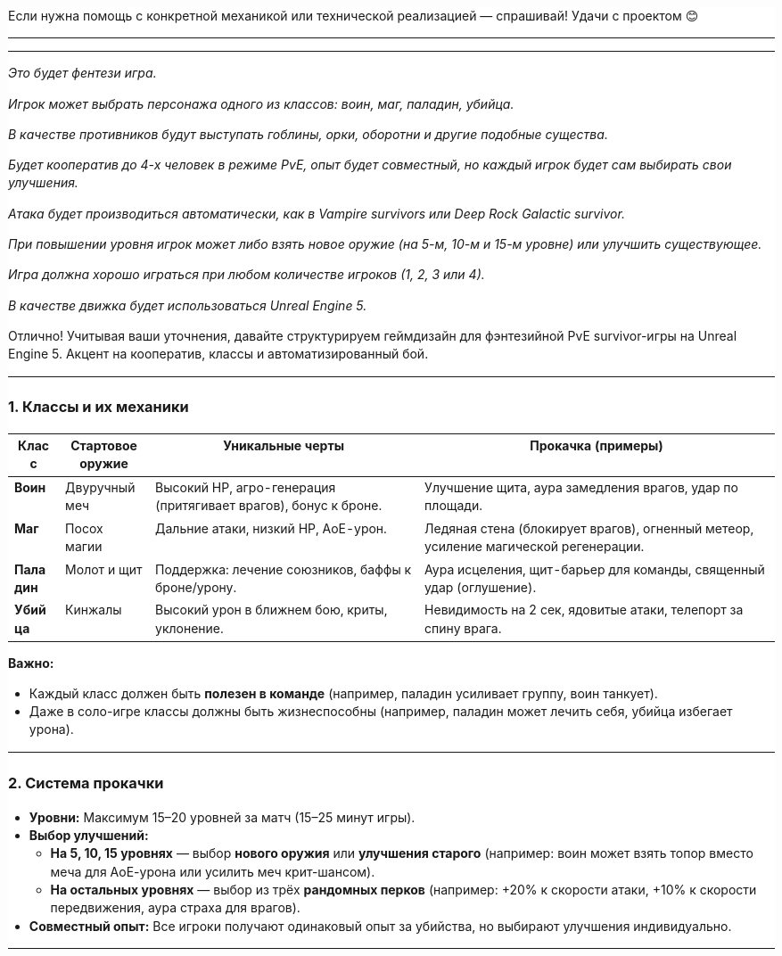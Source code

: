 
Если нужна помощь с конкретной механикой или технической реализацией — спрашивай! Удачи с проектом 😊

---
---

*Это будет фентези игра.*

*Игрок может выбрать персонажа одного из классов: воин, маг, паладин, убийца.*

*В качестве противников будут выступать гоблины, орки, оборотни и другие подобные существа.*

*Будет кооператив до 4-х человек в режиме PvE, опыт будет совместный, но каждый игрок будет сам выбирать свои улучшения.*

*Атака будет производиться автоматически, как в Vampire survivors или Deep Rock Galactic survivor.*

*При повышении уровня игрок может либо взять новое оружие (на 5-м, 10-м и 15-м уровне) или улучшить существующее.*

*Игра должна хорошо играться при любом количестве игроков (1, 2, 3 или 4).*

*В качестве движка будет использоваться Unreal Engine 5.*


Отлично! Учитывая ваши уточнения, давайте структурируем геймдизайн для фэнтезийной PvE survivor-игры на Unreal Engine 5. Акцент на кооператив, классы и автоматизированный бой.

---

### **1. Классы и их механики**
| **Класс**   | **Стартовое оружие** | **Уникальные черты**                                                                 | **Прокачка (примеры)**                                                                 |
|-------------|----------------------|-------------------------------------------------------------------------------------|---------------------------------------------------------------------------------------|
| **Воин**    | Двуручный меч        | Высокий HP, агро-генерация (притягивает врагов), бонус к броне.                     | Улучшение щита, аура замедления врагов, удар по площади.                              |
| **Маг**     | Посох магии          | Дальние атаки, низкий HP, АоЕ-урон.                                                 | Ледяная стена (блокирует врагов), огненный метеор, усиление магической регенерации.   |
| **Паладин** | Молот и щит          | Поддержка: лечение союзников, баффы к броне/урону.                                  | Аура исцеления, щит-барьер для команды, священный удар (оглушение).                   |
| **Убийца**  | Кинжалы              | Высокий урон в ближнем бою, криты, уклонение.                                       | Невидимость на 2 сек, ядовитые атаки, телепорт за спину врага.                        |

**Важно:**  
- Каждый класс должен быть **полезен в команде** (например, паладин усиливает группу, воин танкует).  
- Даже в соло-игре классы должны быть жизнеспособны (например, паладин может лечить себя, убийца избегает урона).  

---

### **2. Система прокачки**
- **Уровни:** Максимум 15–20 уровней за матч (15–25 минут игры).  
- **Выбор улучшений:**  
  - **На 5, 10, 15 уровнях** — выбор **нового оружия** или **улучшения старого** (например: воин может взять топор вместо меча для АоЕ-урона или усилить меч крит-шансом).  
  - **На остальных уровнях** — выбор из трёх **рандомных перков** (например: +20% к скорости атаки, +10% к скорости передвижения, аура страха для врагов).  
- **Совместный опыт:** Все игроки получают одинаковый опыт за убийства, но выбирают улучшения индивидуально.  

---